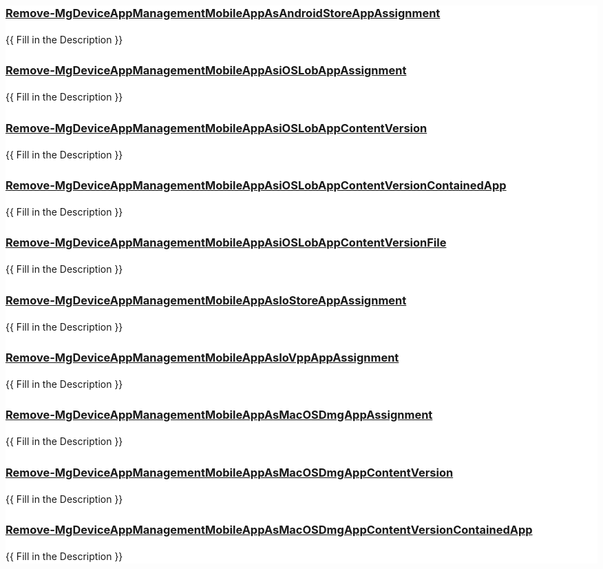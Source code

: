 ### [Remove-MgDeviceAppManagementMobileAppAsAndroidStoreAppAssignment](Remove-MgDeviceAppManagementMobileAppAsAndroidStoreAppAssignment.md)
{{ Fill in the Description }}

### [Remove-MgDeviceAppManagementMobileAppAsiOSLobAppAssignment](Remove-MgDeviceAppManagementMobileAppAsiOSLobAppAssignment.md)
{{ Fill in the Description }}

### [Remove-MgDeviceAppManagementMobileAppAsiOSLobAppContentVersion](Remove-MgDeviceAppManagementMobileAppAsiOSLobAppContentVersion.md)
{{ Fill in the Description }}

### [Remove-MgDeviceAppManagementMobileAppAsiOSLobAppContentVersionContainedApp](Remove-MgDeviceAppManagementMobileAppAsiOSLobAppContentVersionContainedApp.md)
{{ Fill in the Description }}

### [Remove-MgDeviceAppManagementMobileAppAsiOSLobAppContentVersionFile](Remove-MgDeviceAppManagementMobileAppAsiOSLobAppContentVersionFile.md)
{{ Fill in the Description }}

### [Remove-MgDeviceAppManagementMobileAppAsIoStoreAppAssignment](Remove-MgDeviceAppManagementMobileAppAsIoStoreAppAssignment.md)
{{ Fill in the Description }}

### [Remove-MgDeviceAppManagementMobileAppAsIoVppAppAssignment](Remove-MgDeviceAppManagementMobileAppAsIoVppAppAssignment.md)
{{ Fill in the Description }}

### [Remove-MgDeviceAppManagementMobileAppAsMacOSDmgAppAssignment](Remove-MgDeviceAppManagementMobileAppAsMacOSDmgAppAssignment.md)
{{ Fill in the Description }}

### [Remove-MgDeviceAppManagementMobileAppAsMacOSDmgAppContentVersion](Remove-MgDeviceAppManagementMobileAppAsMacOSDmgAppContentVersion.md)
{{ Fill in the Description }}

### [Remove-MgDeviceAppManagementMobileAppAsMacOSDmgAppContentVersionContainedApp](Remove-MgDeviceAppManagementMobileAppAsMacOSDmgAppContentVersionContainedApp.md)
{{ Fill in the Description }}
